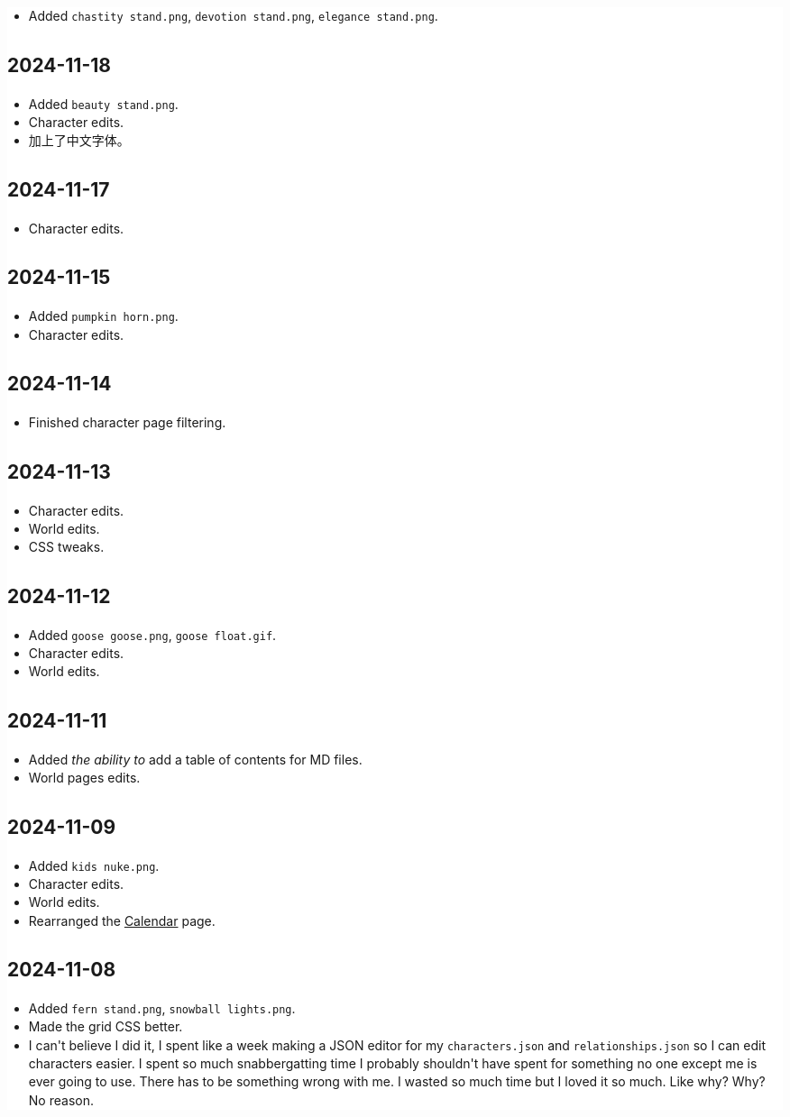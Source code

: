 - Added `chastity stand.png`, `devotion stand.png`, `elegance stand.png`.

## 2024-11-18

- Added `beauty stand.png`.
- Character edits.
- 加上了中文字体。

## 2024-11-17

- Character edits.

## 2024-11-15

- Added `pumpkin horn.png`.
- Character edits.

## 2024-11-14

- Finished character page filtering.

## 2024-11-13

- Character edits.
- World edits.
- CSS tweaks.

## 2024-11-12

- Added `goose goose.png`, `goose float.gif`.
- Character edits.
- World edits.

## 2024-11-11

- Added *the ability to* add a table of contents for MD files.
- World pages edits.

## 2024-11-09

- Added `kids nuke.png`.
- Character edits.
- World edits.
- Rearranged the [Calendar](/world/calendar/) page.

## 2024-11-08

- Added `fern stand.png`, `snowball lights.png`.
- Made the grid CSS better.
- I can't believe I did it, I spent like a week making a JSON editor for my `characters.json` and `relationships.json` so I can edit characters easier. I spent so much snabbergatting time I probably shouldn't have spent for something no one except me is ever going to use. There has to be something wrong with me. I wasted so much time but I loved it so much. Like why? Why? No reason.
